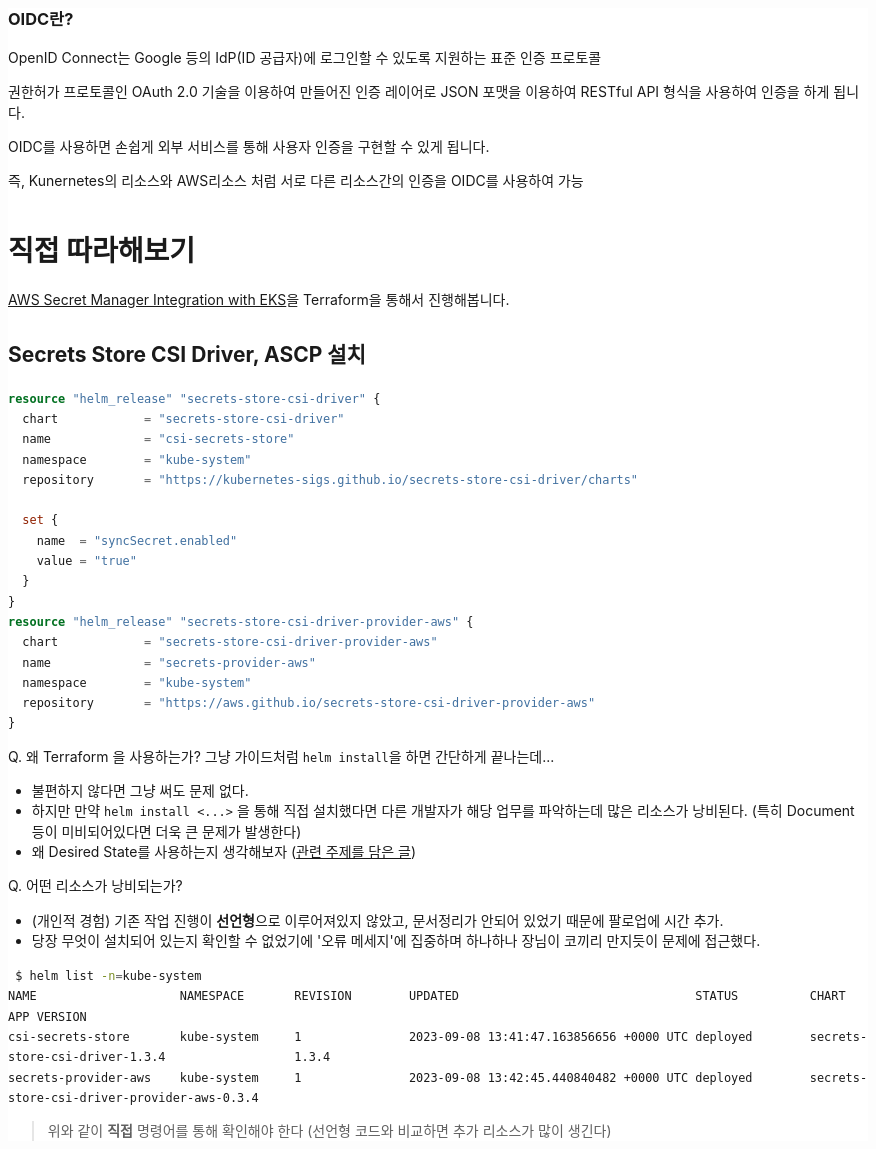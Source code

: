 ### OIDC란?

OpenID Connect는 Google 등의 IdP(ID 공급자)에 로그인할 수 있도록 지원하는 표준 인증 프로토콜

권한허가 프로토콜인 OAuth 2.0 기술을 이용하여 만들어진 인증 레이어로 JSON 포맷을 이용하여 RESTful API 형식을 사용하여 인증을 하게 됩니다.

OIDC를 사용하면 손쉽게 외부 서비스를 통해 사용자 인증을 구현할 수 있게 됩니다.

즉, Kunernetes의 리소스와 AWS리소스 처럼 서로 다른 리소스간의 인증을 OIDC를 사용하여 가능

# 직접 따라해보기

[AWS Secret Manager Integration with EKS](https://towardsaws.com/aws-secret-manager-on-eks-e050b38bc77d)을 Terraform을 통해서 진행해봅니다.

## Secrets Store CSI Driver, ASCP 설치

```tf
resource "helm_release" "secrets-store-csi-driver" {
  chart            = "secrets-store-csi-driver"
  name             = "csi-secrets-store"
  namespace        = "kube-system"
  repository       = "https://kubernetes-sigs.github.io/secrets-store-csi-driver/charts"

  set {
    name  = "syncSecret.enabled"
    value = "true"
  }
}
resource "helm_release" "secrets-store-csi-driver-provider-aws" {
  chart            = "secrets-store-csi-driver-provider-aws"
  name             = "secrets-provider-aws"
  namespace        = "kube-system"
  repository       = "https://aws.github.io/secrets-store-csi-driver-provider-aws"
}
```

Q. 왜 Terraform 을 사용하는가? 그냥 가이드처럼 `helm install`을 하면 간단하게 끝나는데...
- 불편하지 않다면 그냥 써도 문제 없다.
- 하지만 만약 `helm install <...>` 을 통해 직접 설치했다면 다른 개발자가 해당 업무를 파악하는데 많은 리소스가 낭비된다. (특히 Document 등이 미비되어있다면 더욱 큰 문제가 발생한다)
- 왜 Desired State를 사용하는지 생각해보자 ([관련 주제를 담은 글](https://github.com/f-lab-clone/ticketing-infra/issues/43#issuecomment-1704315442))

Q. 어떤 리소스가 낭비되는가?
- (개인적 경험) 기존 작업 진행이 **선언형**으로 이루어져있지 않았고, 문서정리가 안되어 있었기 때문에 팔로업에 시간 추가.
- 당장 무엇이 설치되어 있는지 확인할 수 없었기에 '오류 메세지'에 집중하며 하나하나 장님이 코끼리 만지듯이 문제에 접근했다.


```sh
 $ helm list -n=kube-system
NAME                    NAMESPACE       REVISION        UPDATED                                 STATUS          CHART                                           APP VERSION
csi-secrets-store       kube-system     1               2023-09-08 13:41:47.163856656 +0000 UTC deployed        secrets-store-csi-driver-1.3.4                  1.3.4      
secrets-provider-aws    kube-system     1               2023-09-08 13:42:45.440840482 +0000 UTC deployed        secrets-store-csi-driver-provider-aws-0.3.4     
```
> 위와 같이 **직접** 명령어를 통해 확인해야 한다 (선언형 코드와 비교하면 추가 리소스가 많이 생긴다)
